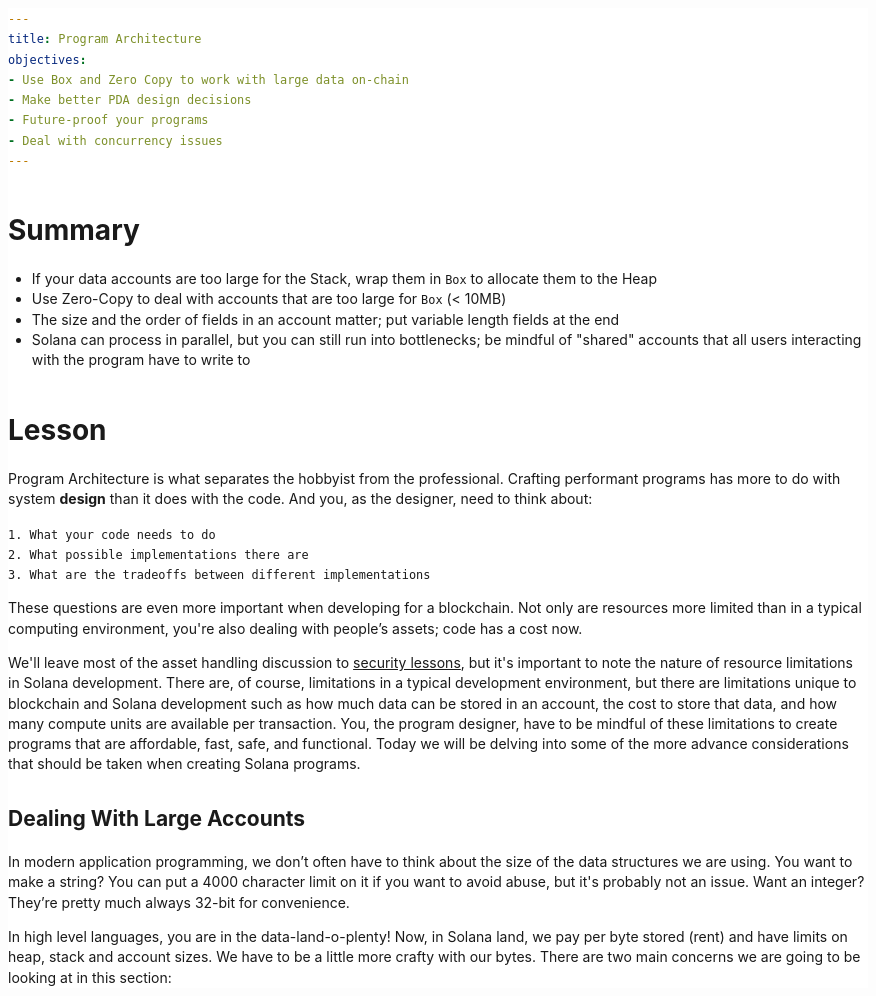 ```yaml
---
title: Program Architecture
objectives:
- Use Box and Zero Copy to work with large data on-chain
- Make better PDA design decisions
- Future-proof your programs
- Deal with concurrency issues
---
```


# Summary

- If your data accounts are too large for the Stack, wrap them in `Box` to allocate them to the Heap
- Use Zero-Copy to deal with accounts that are too large for `Box` (< 10MB)
- The size and the order of fields in an account matter; put variable length fields at the end
- Solana can process in parallel, but you can still run into bottlenecks; be mindful of "shared" accounts that all users interacting with the program have to write to

# Lesson

Program Architecture is what separates the hobbyist from the professional. Crafting performant programs has more to do with system **design** than it does with the code. And you, as the designer, need to think about: 

    1. What your code needs to do
    2. What possible implementations there are
    3. What are the tradeoffs between different implementations

These questions are even more important when developing for a blockchain. Not only are resources more limited than in a typical computing environment, you're also dealing with people’s assets; code has a cost now.

We'll leave most of the asset handling discussion to [security lessons](./security-intro), but it's important to note the nature of resource limitations in Solana development. There are, of course, limitations in a typical development environment, but there are limitations unique to blockchain and Solana development such as how much data can be stored in an account, the cost to store that data, and how many compute units are available per transaction. You, the program designer, have to be mindful of these limitations to create programs that are affordable, fast, safe, and functional. Today we will be delving into some of the more advance considerations that should be taken when creating Solana programs. 

## Dealing With Large Accounts

In modern application programming, we don’t often have to think about the size of the data structures we are using. You want to make a string? You can put a 4000 character limit on it if you want to avoid abuse, but it's probably not an issue. Want an integer? They’re pretty much always 32-bit for convenience.

In high level languages, you are in the data-land-o-plenty! Now, in Solana land, we pay per byte stored (rent) and have limits on heap, stack and account sizes. We have to be a little more crafty with our bytes. There are two main concerns we are going to be looking at in this section: 
